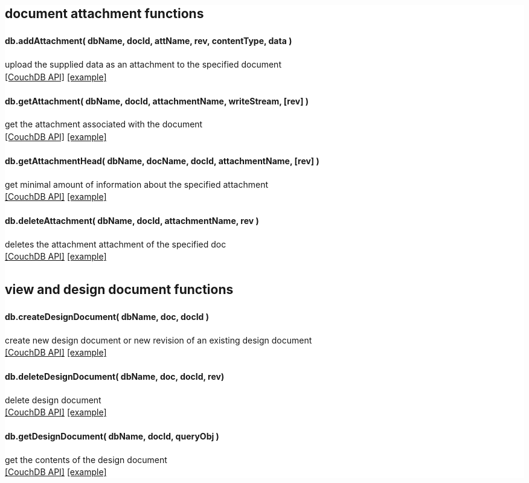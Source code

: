 
## document attachment functions
#### db.addAttachment( dbName, docId, attName, rev, contentType, data )
upload the supplied data as an attachment to the specified document
<br>
[[CouchDB API]](http://docs.couchdb.org/en/latest/api/document/attachments.html#put--db-docid-attname)
[[example]](examples/attachment.js)

#### db.getAttachment( dbName, docId, attachmentName, writeStream, \[rev] )
get the attachment associated with the document
<br>
[[CouchDB API]]( http://docs.couchdb.org/en/latest/api/document/attachments.html#get--db-docid-attname) [[example]](examples/attachment-stream.js)

#### db.getAttachmentHead( dbName, docName, docId, attachmentName, \[rev] )
get minimal amount of information about the specified attachment
<br>
[[CouchDB API]](http://docs.couchdb.org/en/latest/api/document/attachments.html#db-doc-attachment)
[[example]](examples/attachment-stream.js)

#### db.deleteAttachment( dbName, docId, attachmentName, rev )
deletes the attachment attachment of the specified doc
<br>
[[CouchDB API]](http://docs.couchdb.org/en/latest/api/document/attachments.html#delete--db-docid-attname)
[[example]](examples/attachment.js)

## view and design document functions
#### db.createDesignDocument( dbName, doc, docId )
create new design document or new revision of an existing design document
<br>
[[CouchDB API]](http://docs.couchdb.org/en/latest/api/ddoc/common.html#put--db-_design-ddoc)
[[example]](examples/view.js)

#### db.deleteDesignDocument( dbName, doc, docId, rev)
delete design document
<br>
[[CouchDB API]](http://docs.couchdb.org/en/latest/api/ddoc/common.html#delete--db-_design-ddoc)
[[example]](examples/view.js)

#### db.getDesignDocument( dbName, docId, queryObj )
get the contents of the design document
<br>
[[CouchDB API]](http://docs.couchdb.org/en/latest/api/ddoc/common.html#get--db-_design-ddoc)
[[example]](examples/view.js)
